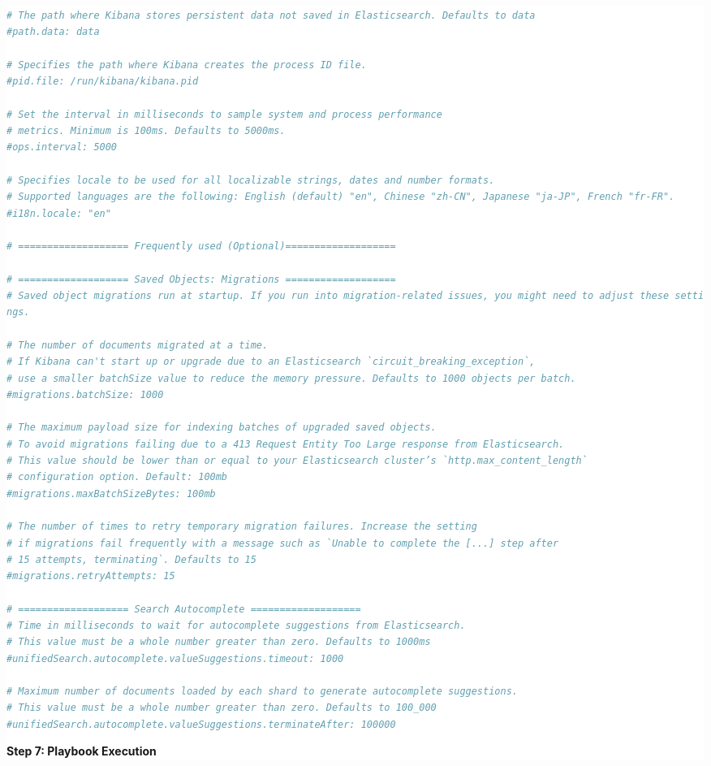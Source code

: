 ```yaml
# The path where Kibana stores persistent data not saved in Elasticsearch. Defaults to data
#path.data: data

# Specifies the path where Kibana creates the process ID file.
#pid.file: /run/kibana/kibana.pid

# Set the interval in milliseconds to sample system and process performance
# metrics. Minimum is 100ms. Defaults to 5000ms.
#ops.interval: 5000

# Specifies locale to be used for all localizable strings, dates and number formats.
# Supported languages are the following: English (default) "en", Chinese "zh-CN", Japanese "ja-JP", French "fr-FR".
#i18n.locale: "en"

# =================== Frequently used (Optional)===================

# =================== Saved Objects: Migrations ===================
# Saved object migrations run at startup. If you run into migration-related issues, you might need to adjust these settings.

# The number of documents migrated at a time.
# If Kibana can't start up or upgrade due to an Elasticsearch `circuit_breaking_exception`,
# use a smaller batchSize value to reduce the memory pressure. Defaults to 1000 objects per batch.
#migrations.batchSize: 1000

# The maximum payload size for indexing batches of upgraded saved objects.
# To avoid migrations failing due to a 413 Request Entity Too Large response from Elasticsearch.
# This value should be lower than or equal to your Elasticsearch cluster’s `http.max_content_length`
# configuration option. Default: 100mb
#migrations.maxBatchSizeBytes: 100mb

# The number of times to retry temporary migration failures. Increase the setting
# if migrations fail frequently with a message such as `Unable to complete the [...] step after
# 15 attempts, terminating`. Defaults to 15
#migrations.retryAttempts: 15

# =================== Search Autocomplete ===================
# Time in milliseconds to wait for autocomplete suggestions from Elasticsearch.
# This value must be a whole number greater than zero. Defaults to 1000ms
#unifiedSearch.autocomplete.valueSuggestions.timeout: 1000

# Maximum number of documents loaded by each shard to generate autocomplete suggestions.
# This value must be a whole number greater than zero. Defaults to 100_000
#unifiedSearch.autocomplete.valueSuggestions.terminateAfter: 100000

```

**Step 7: Playbook Execution**
